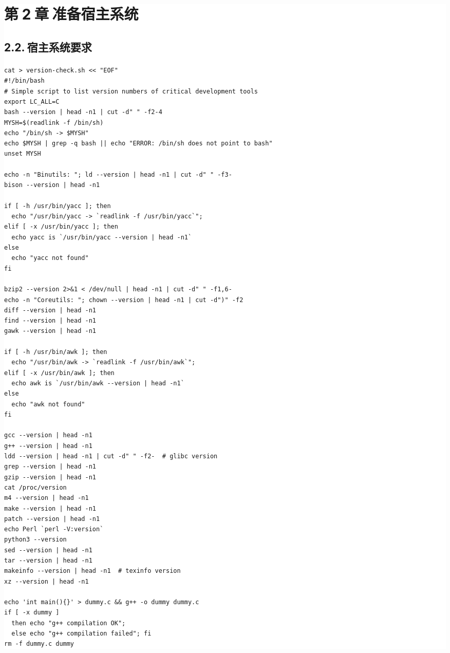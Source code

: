 
# 第 2 章 准备宿主系统

## 2.2. 宿主系统要求

```
cat > version-check.sh << "EOF"
#!/bin/bash
# Simple script to list version numbers of critical development tools
export LC_ALL=C
bash --version | head -n1 | cut -d" " -f2-4
MYSH=$(readlink -f /bin/sh)
echo "/bin/sh -> $MYSH"
echo $MYSH | grep -q bash || echo "ERROR: /bin/sh does not point to bash"
unset MYSH

echo -n "Binutils: "; ld --version | head -n1 | cut -d" " -f3-
bison --version | head -n1

if [ -h /usr/bin/yacc ]; then
  echo "/usr/bin/yacc -> `readlink -f /usr/bin/yacc`";
elif [ -x /usr/bin/yacc ]; then
  echo yacc is `/usr/bin/yacc --version | head -n1`
else
  echo "yacc not found" 
fi

bzip2 --version 2>&1 < /dev/null | head -n1 | cut -d" " -f1,6-
echo -n "Coreutils: "; chown --version | head -n1 | cut -d")" -f2
diff --version | head -n1
find --version | head -n1
gawk --version | head -n1

if [ -h /usr/bin/awk ]; then
  echo "/usr/bin/awk -> `readlink -f /usr/bin/awk`";
elif [ -x /usr/bin/awk ]; then
  echo awk is `/usr/bin/awk --version | head -n1`
else 
  echo "awk not found" 
fi

gcc --version | head -n1
g++ --version | head -n1
ldd --version | head -n1 | cut -d" " -f2-  # glibc version
grep --version | head -n1
gzip --version | head -n1
cat /proc/version
m4 --version | head -n1
make --version | head -n1
patch --version | head -n1
echo Perl `perl -V:version`
python3 --version
sed --version | head -n1
tar --version | head -n1
makeinfo --version | head -n1  # texinfo version
xz --version | head -n1

echo 'int main(){}' > dummy.c && g++ -o dummy dummy.c
if [ -x dummy ]
  then echo "g++ compilation OK";
  else echo "g++ compilation failed"; fi
rm -f dummy.c dummy
```